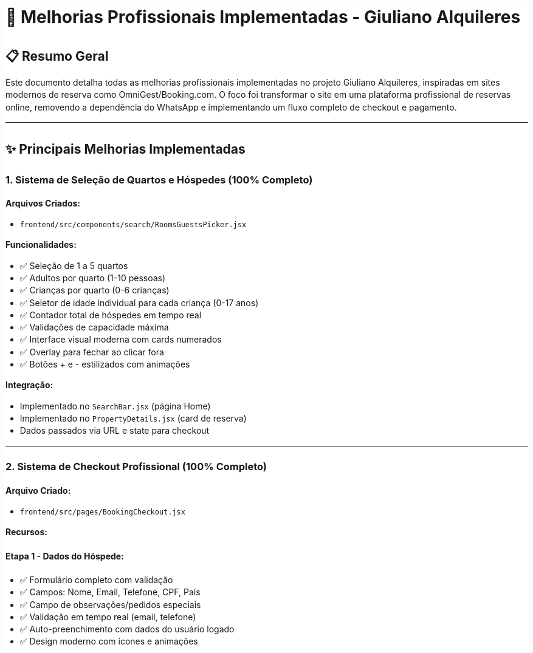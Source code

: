 # 🚀 Melhorias Profissionais Implementadas - Giuliano Alquileres

## 📋 Resumo Geral

Este documento detalha todas as melhorias profissionais implementadas no projeto Giuliano Alquileres, inspiradas em sites modernos de reserva como OmniGest/Booking.com. O foco foi transformar o site em uma plataforma profissional de reservas online, removendo a dependência do WhatsApp e implementando um fluxo completo de checkout e pagamento.

---

## ✨ Principais Melhorias Implementadas

### 1. Sistema de Seleção de Quartos e Hóspedes (100% Completo)

**Arquivos Criados:**
- `frontend/src/components/search/RoomsGuestsPicker.jsx`

**Funcionalidades:**
- ✅ Seleção de 1 a 5 quartos
- ✅ Adultos por quarto (1-10 pessoas)
- ✅ Crianças por quarto (0-6 crianças)
- ✅ Seletor de idade individual para cada criança (0-17 anos)
- ✅ Contador total de hóspedes em tempo real
- ✅ Validações de capacidade máxima
- ✅ Interface visual moderna com cards numerados
- ✅ Overlay para fechar ao clicar fora
- ✅ Botões + e - estilizados com animações

**Integração:**
- Implementado no `SearchBar.jsx` (página Home)
- Implementado no `PropertyDetails.jsx` (card de reserva)
- Dados passados via URL e state para checkout

---

### 2. Sistema de Checkout Profissional (100% Completo)

**Arquivo Criado:**
- `frontend/src/pages/BookingCheckout.jsx`

**Recursos:**

#### **Etapa 1 - Dados do Hóspede:**
- ✅ Formulário completo com validação
- ✅ Campos: Nome, Email, Telefone, CPF, País
- ✅ Campo de observações/pedidos especiais
- ✅ Validação em tempo real (email, telefone)
- ✅ Auto-preenchimento com dados do usuário logado
- ✅ Design moderno com ícones e animações
